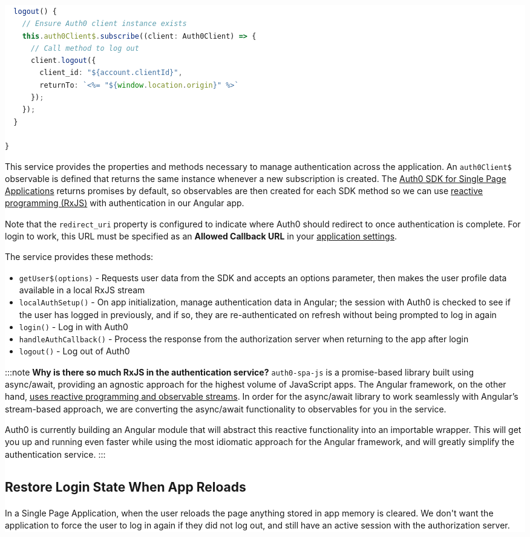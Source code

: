 ```ts
  logout() {
    // Ensure Auth0 client instance exists
    this.auth0Client$.subscribe((client: Auth0Client) => {
      // Call method to log out
      client.logout({
        client_id: "${account.clientId}",
        returnTo: `<%= "${window.location.origin}" %>`
      });
    });
  }

}
```

This service provides the properties and methods necessary to manage authentication across the application. An `auth0Client$` observable is defined that returns the same instance whenever a new subscription is created. The [Auth0 SDK for Single Page Applications](https://auth0.com/docs/libraries/auth0-spa-js) returns promises by default, so observables are then created for each SDK method so we can use [reactive programming (RxJS)](https://rxjs.dev/) with authentication in our Angular app.

Note that the `redirect_uri` property is configured to indicate where Auth0 should redirect to once authentication is complete. For login to work, this URL must be specified as an **Allowed Callback URL** in your [application settings](${manage_url}/#/applications/${account.clientId}/settings).

The service provides these methods:

* `getUser$(options)` - Requests user data from the SDK and accepts an options parameter, then makes the user profile data available in a local RxJS stream
* `localAuthSetup()` - On app initialization, manage authentication data in Angular; the session with Auth0 is checked to see if the user has logged in previously, and if so, they are re-authenticated on refresh without being prompted to log in again
* `login()` - Log in with Auth0
* `handleAuthCallback()` - Process the response from the authorization server when returning to the app after login
* `logout()` - Log out of Auth0

:::note
**Why is there so much RxJS in the authentication service?** `auth0-spa-js` is a promise-based library built using async/await, providing an agnostic approach for the highest volume of JavaScript apps. The Angular framework, on the other hand, [uses reactive programming and observable streams](https://angular.io/guide/rx-library). In order for the async/await library to work seamlessly with Angular’s stream-based approach, we are converting the async/await functionality to observables for you in the service.

Auth0 is currently building an Angular module that will abstract this reactive functionality into an importable wrapper. This will get you up and running even faster while using the most idiomatic approach for the Angular framework, and will greatly simplify the authentication service.
:::

## Restore Login State When App Reloads

In a Single Page Application, when the user reloads the page anything stored in app memory is cleared. We don't want the application to force the user to log in again if they did not log out, and still have an active session with the authorization server.
